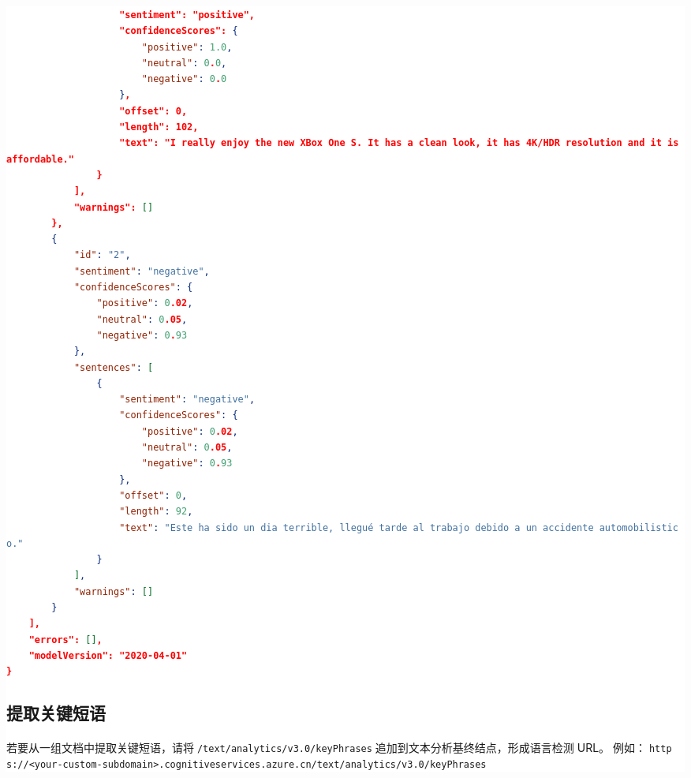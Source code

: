 ```json
                    "sentiment": "positive",
                    "confidenceScores": {
                        "positive": 1.0,
                        "neutral": 0.0,
                        "negative": 0.0
                    },
                    "offset": 0,
                    "length": 102,
                    "text": "I really enjoy the new XBox One S. It has a clean look, it has 4K/HDR resolution and it is affordable."
                }
            ],
            "warnings": []
        },
        {
            "id": "2",
            "sentiment": "negative",
            "confidenceScores": {
                "positive": 0.02,
                "neutral": 0.05,
                "negative": 0.93
            },
            "sentences": [
                {
                    "sentiment": "negative",
                    "confidenceScores": {
                        "positive": 0.02,
                        "neutral": 0.05,
                        "negative": 0.93
                    },
                    "offset": 0,
                    "length": 92,
                    "text": "Este ha sido un dia terrible, llegué tarde al trabajo debido a un accidente automobilistico."
                }
            ],
            "warnings": []
        }
    ],
    "errors": [],
    "modelVersion": "2020-04-01"
}
```

<a name="KeyPhraseExtraction"></a>

## <a name="extract-key-phrases"></a>提取关键短语
 
若要从一组文档中提取关键短语，请将 `/text/analytics/v3.0/keyPhrases` 追加到文本分析基终结点，形成语言检测 URL。 例如： `https://<your-custom-subdomain>.cognitiveservices.azure.cn/text/analytics/v3.0/keyPhrases`
    